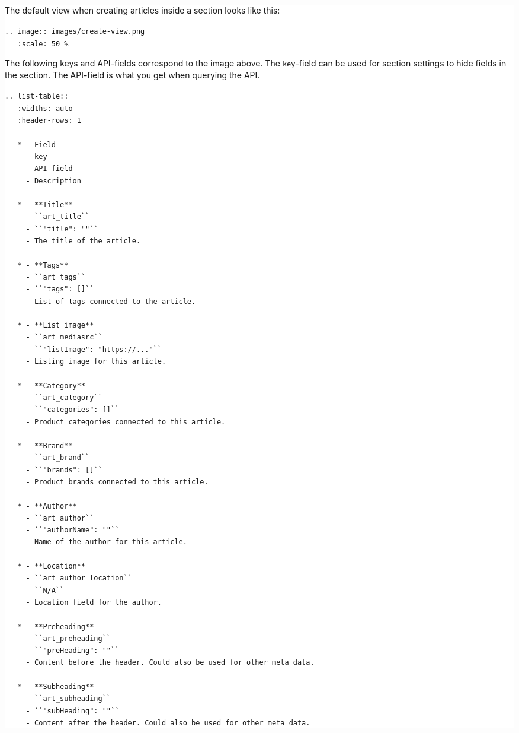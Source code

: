 The default view when creating articles inside a section looks like this:

```eval_rst
.. image:: images/create-view.png
   :scale: 50 %
```

The following keys and API-fields correspond to the image above. The `key`-field can be used for section settings to hide fields in the section. The API-field is what you get when querying the API.

```eval_rst
.. list-table::
   :widths: auto
   :header-rows: 1

   * - Field
     - key
     - API-field
     - Description

   * - **Title**
     - ``art_title``
     - ``"title": ""``
     - The title of the article.

   * - **Tags**
     - ``art_tags``
     - ``"tags": []``
     - List of tags connected to the article.

   * - **List image**
     - ``art_mediasrc``
     - ``"listImage": "https://..."``
     - Listing image for this article.

   * - **Category**
     - ``art_category``
     - ``"categories": []``
     - Product categories connected to this article.

   * - **Brand**
     - ``art_brand``
     - ``"brands": []``
     - Product brands connected to this article.

   * - **Author**
     - ``art_author``
     - ``"authorName": ""``
     - Name of the author for this article.

   * - **Location**
     - ``art_author_location``
     - ``N/A``
     - Location field for the author.

   * - **Preheading**
     - ``art_preheading``
     - ``"preHeading": ""``
     - Content before the header. Could also be used for other meta data.

   * - **Subheading**
     - ``art_subheading``
     - ``"subHeading": ""``
     - Content after the header. Could also be used for other meta data.

```